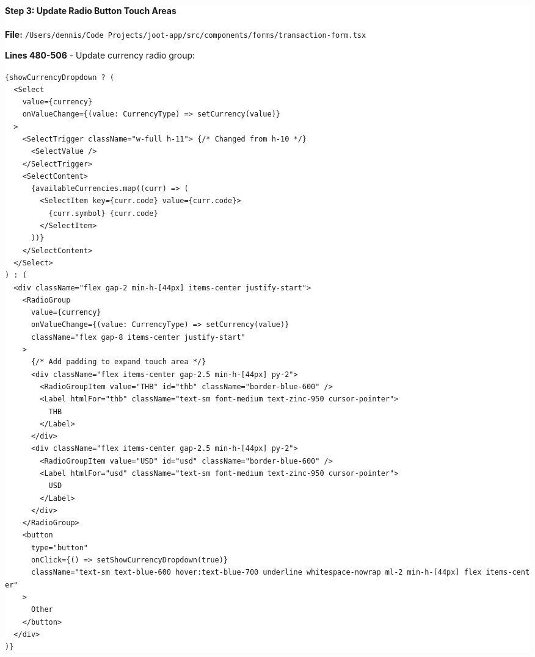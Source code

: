 #### Step 3: Update Radio Button Touch Areas

**File:** `/Users/dennis/Code Projects/joot-app/src/components/forms/transaction-form.tsx`

**Lines 480-506** - Update currency radio group:

```tsx
{showCurrencyDropdown ? (
  <Select
    value={currency}
    onValueChange={(value: CurrencyType) => setCurrency(value)}
  >
    <SelectTrigger className="w-full h-11"> {/* Changed from h-10 */}
      <SelectValue />
    </SelectTrigger>
    <SelectContent>
      {availableCurrencies.map((curr) => (
        <SelectItem key={curr.code} value={curr.code}>
          {curr.symbol} {curr.code}
        </SelectItem>
      ))}
    </SelectContent>
  </Select>
) : (
  <div className="flex gap-2 min-h-[44px] items-center justify-start">
    <RadioGroup
      value={currency}
      onValueChange={(value: CurrencyType) => setCurrency(value)}
      className="flex gap-8 items-center justify-start"
    >
      {/* Add padding to expand touch area */}
      <div className="flex items-center gap-2.5 min-h-[44px] py-2">
        <RadioGroupItem value="THB" id="thb" className="border-blue-600" />
        <Label htmlFor="thb" className="text-sm font-medium text-zinc-950 cursor-pointer">
          THB
        </Label>
      </div>
      <div className="flex items-center gap-2.5 min-h-[44px] py-2">
        <RadioGroupItem value="USD" id="usd" className="border-blue-600" />
        <Label htmlFor="usd" className="text-sm font-medium text-zinc-950 cursor-pointer">
          USD
        </Label>
      </div>
    </RadioGroup>
    <button
      type="button"
      onClick={() => setShowCurrencyDropdown(true)}
      className="text-sm text-blue-600 hover:text-blue-700 underline whitespace-nowrap ml-2 min-h-[44px] flex items-center"
    >
      Other
    </button>
  </div>
)}
```
